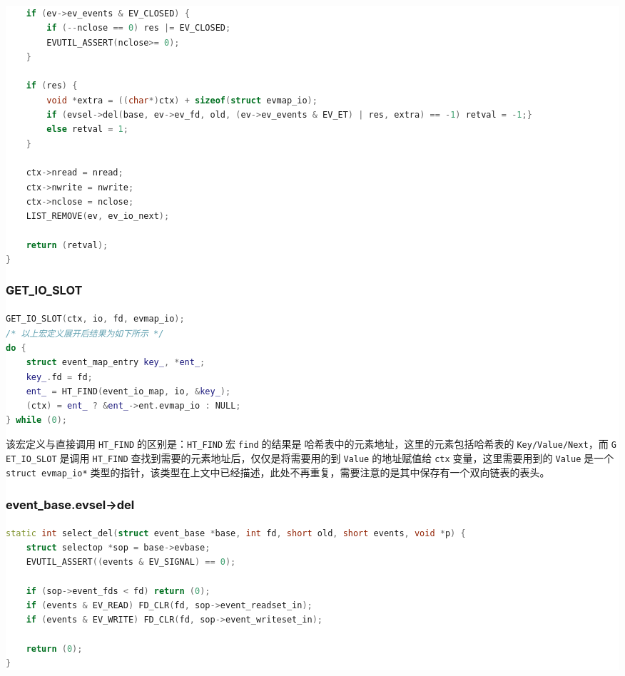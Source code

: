 ``` c++
    if (ev->ev_events & EV_CLOSED) {
        if (--nclose == 0) res |= EV_CLOSED;
        EVUTIL_ASSERT(nclose>= 0);
    }

    if (res) {
        void *extra = ((char*)ctx) + sizeof(struct evmap_io);
        if (evsel->del(base, ev->ev_fd, old, (ev->ev_events & EV_ET) | res, extra) == -1) retval = -1;}
        else retval = 1;
    }

    ctx->nread = nread;
    ctx->nwrite = nwrite;
    ctx->nclose = nclose;
    LIST_REMOVE(ev, ev_io_next);

    return (retval);
}
```

### GET_IO_SLOT

``` c++
GET_IO_SLOT(ctx, io, fd, evmap_io);
/* 以上宏定义展开后结果为如下所示 */
do {
    struct event_map_entry key_, *ent_;
    key_.fd = fd;
    ent_ = HT_FIND(event_io_map, io, &key_);
    (ctx) = ent_ ? &ent_->ent.evmap_io : NULL;
} while (0);
```

该宏定义与直接调用 `HT_FIND` 的区别是：`HT_FIND` 宏 `find` 的结果是 哈希表中的元素地址，这里的元素包括哈希表的 `Key/Value/Next`，而 `GET_IO_SLOT` 是调用 `HT_FIND` 查找到需要的元素地址后，仅仅是将需要用的到 `Value` 的地址赋值给 `ctx` 变量，这里需要用到的 `Value` 是一个 `struct evmap_io*` 类型的指针，该类型在上文中已经描述，此处不再重复，需要注意的是其中保存有一个双向链表的表头。

### event_base.evsel->del

``` c++
static int select_del(struct event_base *base, int fd, short old, short events, void *p) {
    struct selectop *sop = base->evbase;
    EVUTIL_ASSERT((events & EV_SIGNAL) == 0);

    if (sop->event_fds < fd) return (0);
    if (events & EV_READ) FD_CLR(fd, sop->event_readset_in);
    if (events & EV_WRITE) FD_CLR(fd, sop->event_writeset_in);

    return (0);
}
```

